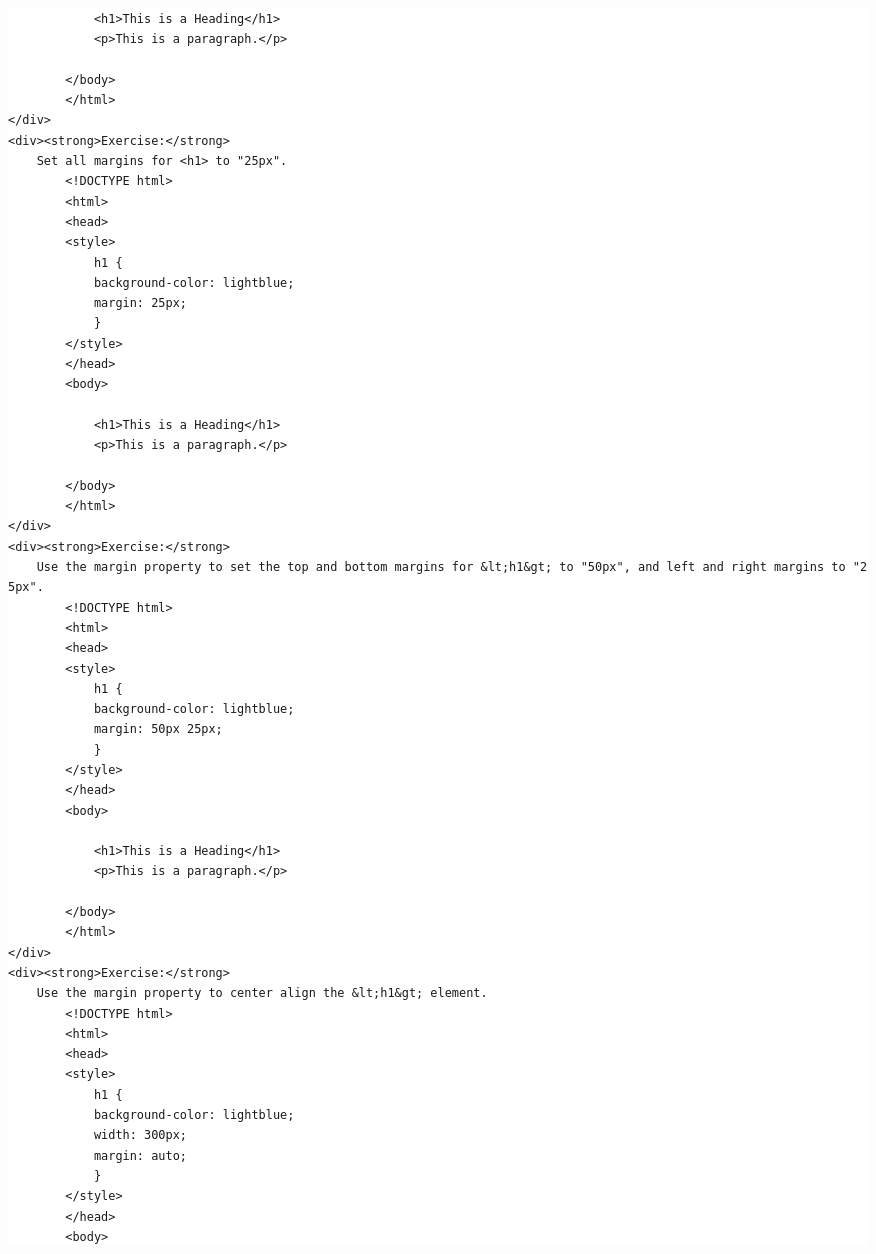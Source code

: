                 <h1>This is a Heading</h1>
                <p>This is a paragraph.</p>
            
            </body>
            </html>
    </div>
    <div><strong>Exercise:</strong>
        Set all margins for <h1> to "25px".
            <!DOCTYPE html>
            <html>
            <head>
            <style>
                h1 {
                background-color: lightblue;
                margin: 25px;
                }
            </style>
            </head>
            <body>
            
                <h1>This is a Heading</h1>
                <p>This is a paragraph.</p>
            
            </body>
            </html>
    </div>
    <div><strong>Exercise:</strong>
        Use the margin property to set the top and bottom margins for &lt;h1&gt; to "50px", and left and right margins to "25px".
            <!DOCTYPE html>
            <html>
            <head>
            <style>
                h1 {
                background-color: lightblue;
                margin: 50px 25px;
                }
            </style>
            </head>
            <body>
            
                <h1>This is a Heading</h1>
                <p>This is a paragraph.</p>
            
            </body>
            </html>
    </div>
    <div><strong>Exercise:</strong>
        Use the margin property to center align the &lt;h1&gt; element.
            <!DOCTYPE html>
            <html>
            <head>
            <style>
                h1 {
                background-color: lightblue;
                width: 300px;
                margin: auto;
                }
            </style>
            </head>
            <body>
            